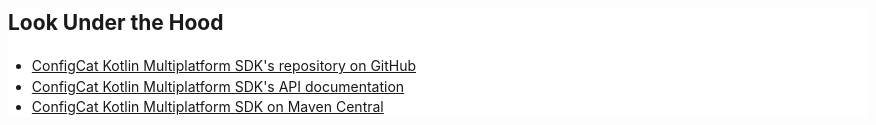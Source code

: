 ## Look Under the Hood

- <a href="https://github.com/configcat/kotlin-sdk" target="_blank">ConfigCat Kotlin Multiplatform SDK's repository on GitHub</a>
- <a href="https://configcat.github.io/kotlin-sdk/" target="_blank">ConfigCat Kotlin Multiplatform SDK's API documentation</a>
- <a href="https://search.maven.org/artifact/com.configcat/configcat-kotlin-client" target="_blank">ConfigCat Kotlin Multiplatform SDK on Maven Central</a>
